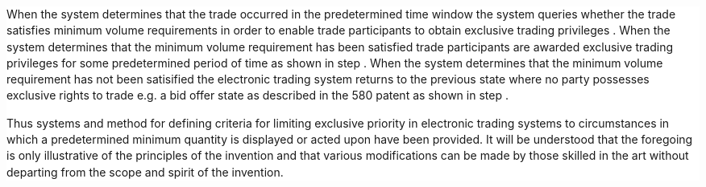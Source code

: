 When the system determines that the trade occurred in the predetermined time window the system queries whether the trade satisfies minimum volume requirements in order to enable trade participants to obtain exclusive trading privileges . When the system determines that the minimum volume requirement has been satisfied trade participants are awarded exclusive trading privileges for some predetermined period of time as shown in step . When the system determines that the minimum volume requirement has not been satisified the electronic trading system returns to the previous state where no party possesses exclusive rights to trade e.g. a bid offer state as described in the 580 patent as shown in step .

Thus systems and method for defining criteria for limiting exclusive priority in electronic trading systems to circumstances in which a predetermined minimum quantity is displayed or acted upon have been provided. It will be understood that the foregoing is only illustrative of the principles of the invention and that various modifications can be made by those skilled in the art without departing from the scope and spirit of the invention.


